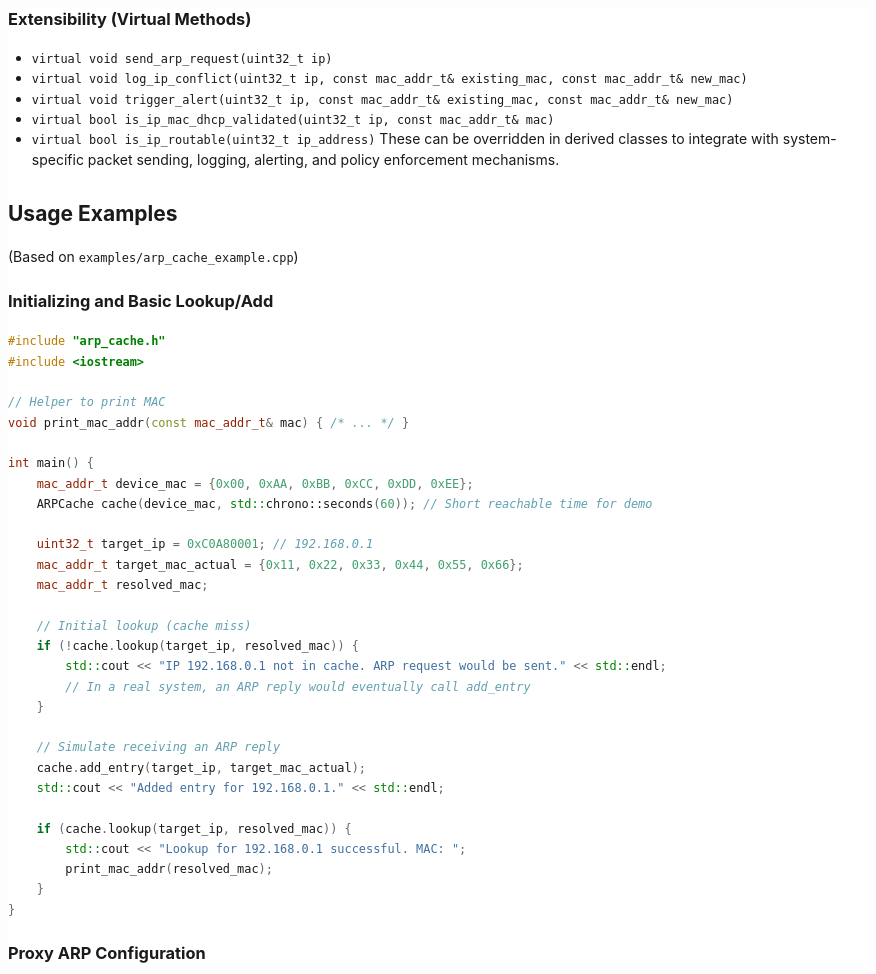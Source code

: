 ### Extensibility (Virtual Methods)
-   `virtual void send_arp_request(uint32_t ip)`
-   `virtual void log_ip_conflict(uint32_t ip, const mac_addr_t& existing_mac, const mac_addr_t& new_mac)`
-   `virtual void trigger_alert(uint32_t ip, const mac_addr_t& existing_mac, const mac_addr_t& new_mac)`
-   `virtual bool is_ip_mac_dhcp_validated(uint32_t ip, const mac_addr_t& mac)`
-   `virtual bool is_ip_routable(uint32_t ip_address)`
    These can be overridden in derived classes to integrate with system-specific packet sending, logging, alerting, and policy enforcement mechanisms.

## Usage Examples

(Based on `examples/arp_cache_example.cpp`)

### Initializing and Basic Lookup/Add

```cpp
#include "arp_cache.h"
#include <iostream>

// Helper to print MAC
void print_mac_addr(const mac_addr_t& mac) { /* ... */ }

int main() {
    mac_addr_t device_mac = {0x00, 0xAA, 0xBB, 0xCC, 0xDD, 0xEE};
    ARPCache cache(device_mac, std::chrono::seconds(60)); // Short reachable time for demo

    uint32_t target_ip = 0xC0A80001; // 192.168.0.1
    mac_addr_t target_mac_actual = {0x11, 0x22, 0x33, 0x44, 0x55, 0x66};
    mac_addr_t resolved_mac;

    // Initial lookup (cache miss)
    if (!cache.lookup(target_ip, resolved_mac)) {
        std::cout << "IP 192.168.0.1 not in cache. ARP request would be sent." << std::endl;
        // In a real system, an ARP reply would eventually call add_entry
    }

    // Simulate receiving an ARP reply
    cache.add_entry(target_ip, target_mac_actual);
    std::cout << "Added entry for 192.168.0.1." << std::endl;

    if (cache.lookup(target_ip, resolved_mac)) {
        std::cout << "Lookup for 192.168.0.1 successful. MAC: ";
        print_mac_addr(resolved_mac);
    }
}
```

### Proxy ARP Configuration

